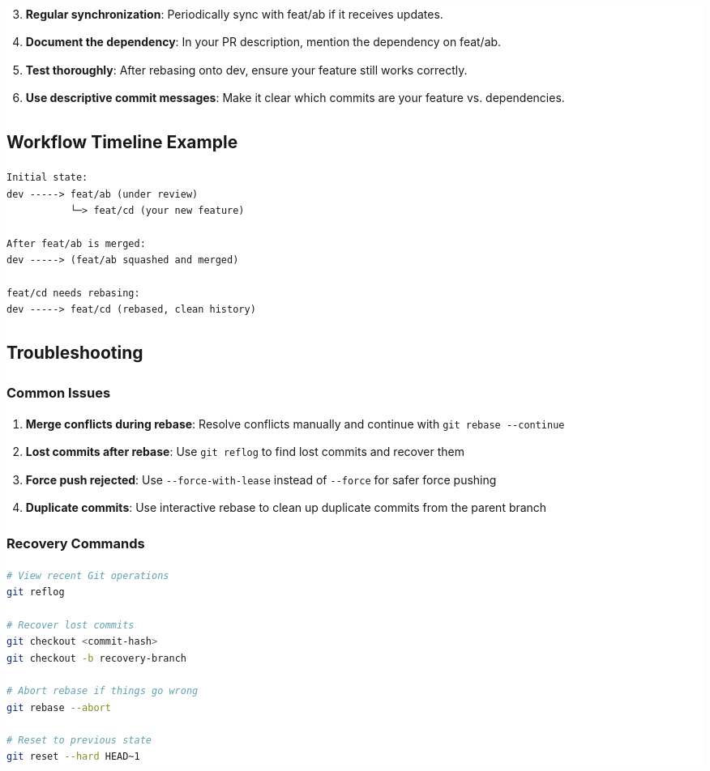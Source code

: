 3. **Regular synchronization**: Periodically sync with feat/ab if it receives updates.

4. **Document the dependency**: In your PR description, mention the dependency on feat/ab.

5. **Test thoroughly**: After rebasing onto dev, ensure your feature still works correctly.

6. **Use descriptive commit messages**: Make it clear which commits are your feature vs. dependencies.

## Workflow Timeline Example

```
Initial state:
dev -----> feat/ab (under review)
           └─> feat/cd (your new feature)

After feat/ab is merged:
dev -----> (feat/ab squashed and merged)

feat/cd needs rebasing:
dev -----> feat/cd (rebased, clean history)
```

## Troubleshooting

### Common Issues

1. **Merge conflicts during rebase**: Resolve conflicts manually and continue with `git rebase --continue`

2. **Lost commits after rebase**: Use `git reflog` to find lost commits and recover them

3. **Force push rejected**: Use `--force-with-lease` instead of `--force` for safer force pushing

4. **Duplicate commits**: Use interactive rebase to clean up duplicate commits from the parent branch

### Recovery Commands

```bash
# View recent Git operations
git reflog

# Recover lost commits
git checkout <commit-hash>
git checkout -b recovery-branch

# Abort rebase if things go wrong
git rebase --abort

# Reset to previous state
git reset --hard HEAD~1
```
